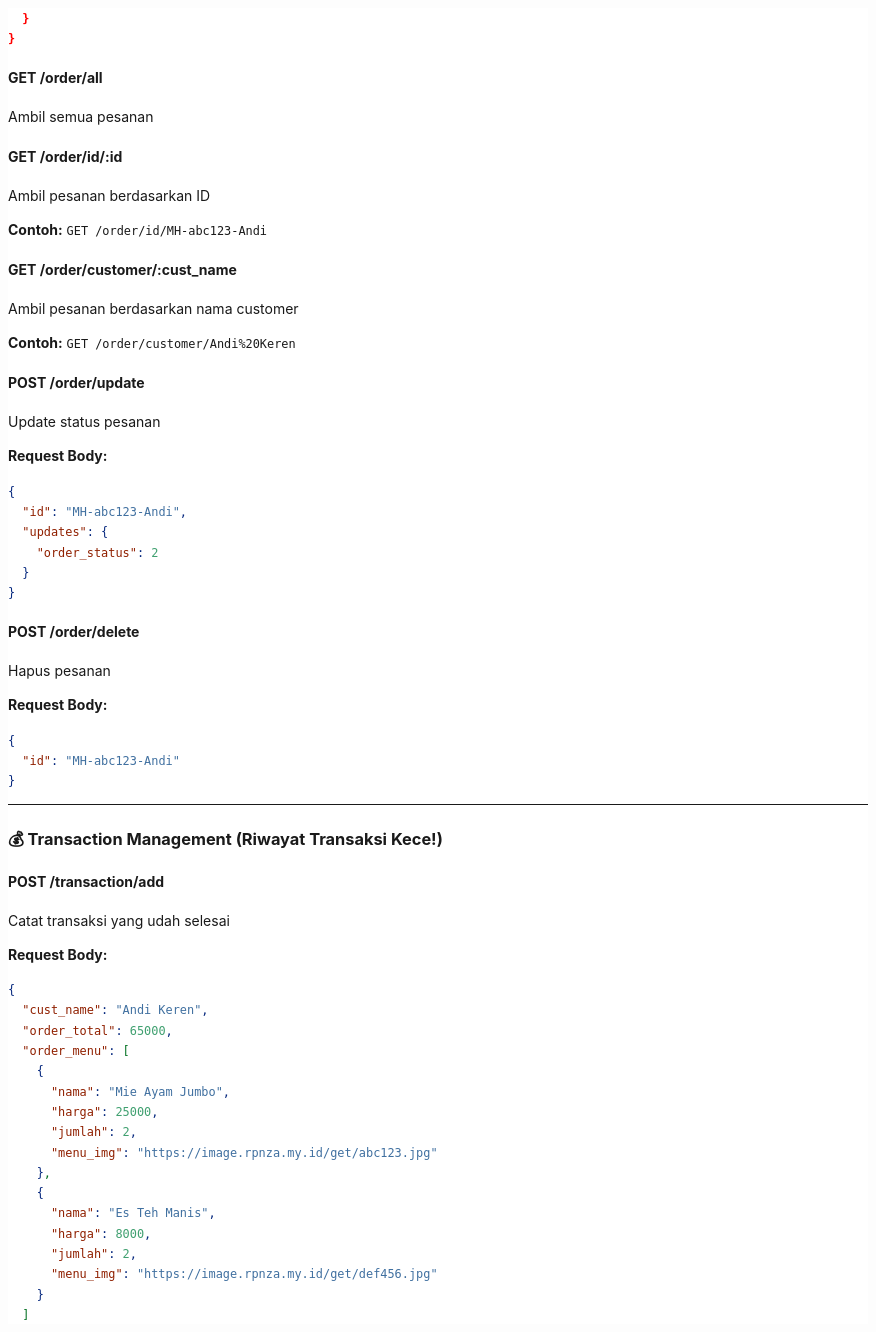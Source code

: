 ```json
  }
}
```

#### GET /order/all
Ambil semua pesanan

#### GET /order/id/:id
Ambil pesanan berdasarkan ID

**Contoh:** `GET /order/id/MH-abc123-Andi`

#### GET /order/customer/:cust_name
Ambil pesanan berdasarkan nama customer

**Contoh:** `GET /order/customer/Andi%20Keren`

#### POST /order/update
Update status pesanan

**Request Body:**
```json
{
  "id": "MH-abc123-Andi",
  "updates": {
    "order_status": 2
  }
}
```

#### POST /order/delete
Hapus pesanan

**Request Body:**
```json
{
  "id": "MH-abc123-Andi"
}
```

---

### 💰 Transaction Management (Riwayat Transaksi Kece!)

#### POST /transaction/add
Catat transaksi yang udah selesai

**Request Body:**
```json
{
  "cust_name": "Andi Keren",
  "order_total": 65000,
  "order_menu": [
    {
      "nama": "Mie Ayam Jumbo",
      "harga": 25000,
      "jumlah": 2,
      "menu_img": "https://image.rpnza.my.id/get/abc123.jpg"
    },
    {
      "nama": "Es Teh Manis",
      "harga": 8000,
      "jumlah": 2,
      "menu_img": "https://image.rpnza.my.id/get/def456.jpg"
    }
  ]
```